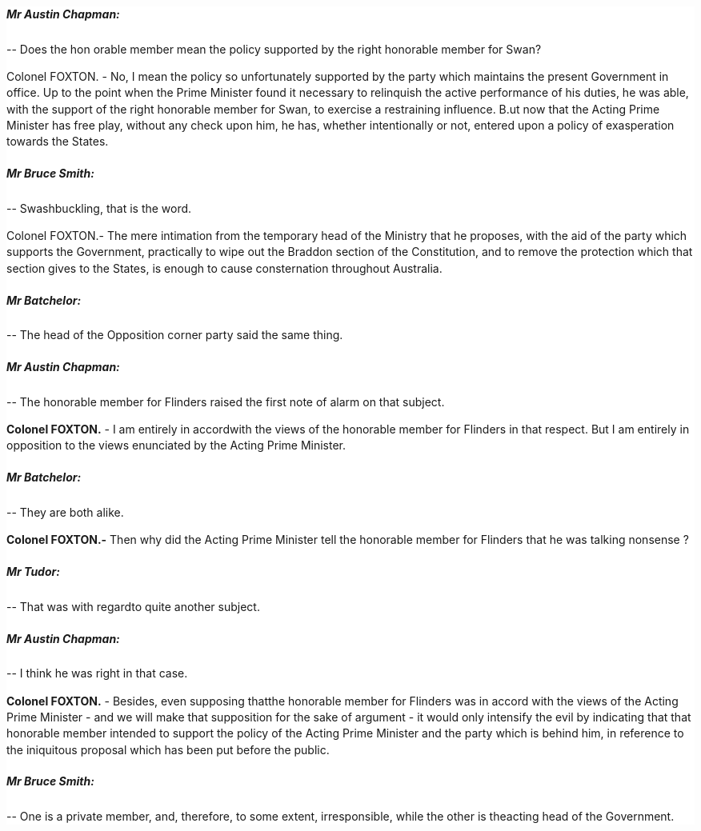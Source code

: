 ##### Mr Austin Chapman:

-- Does the hon orable member mean the policy supported by the right honorable member for Swan? 

Colonel FOXTON. - No, I mean the policy so unfortunately supported by the party which maintains the present Government in office. Up to the point when the Prime Minister found it necessary to relinquish the active performance of his duties, he was able, with the support of the right honorable member for Swan, to exercise a restraining influence. B.ut now that the Acting Prime Minister has free play, without any check upon him, he has, whether intentionally or not, entered upon a policy of exasperation towards the States. 

##### Mr Bruce Smith:

-- Swashbuckling, that is the word. 

Colonel FOXTON.- The mere intimation from the temporary head of the Ministry that he proposes, with the aid of the party which supports the Government, practically to wipe out the Braddon section of the Constitution, and to remove the protection which that section gives to the States, is enough to cause consternation throughout Australia. 

##### Mr Batchelor:

-- The head of the Opposition corner party said the same thing. 

##### Mr Austin Chapman:

-- The honorable member for Flinders raised the first note of alarm on that subject. 


 **Colonel FOXTON.** - I am entirely in accordwith the views of the honorable member for Flinders in that respect. But I am entirely in opposition to the views enunciated by the Acting Prime Minister. 

##### Mr Batchelor:

-- They are both alike. 


 **Colonel FOXTON.-** Then why did the Acting Prime Minister tell the honorable member for Flinders that he was talking nonsense ? 

##### Mr Tudor:

-- That was with regardto quite another subject. 

##### Mr Austin Chapman:

-- I think he was right in that case. 


 **Colonel FOXTON.** - Besides, even supposing thatthe honorable member for Flinders was in accord with the views of the Acting Prime Minister - and we will make that supposition for the sake of argument - it would only intensify the evil by indicating that that honorable member intended to support the policy of the Acting Prime Minister and the party which is behind him, in reference to the iniquitous proposal which has been put before the public. 

##### Mr Bruce Smith:

-- One is a private member, and, therefore, to some extent, irresponsible, while the other is theacting head of the Government. 
